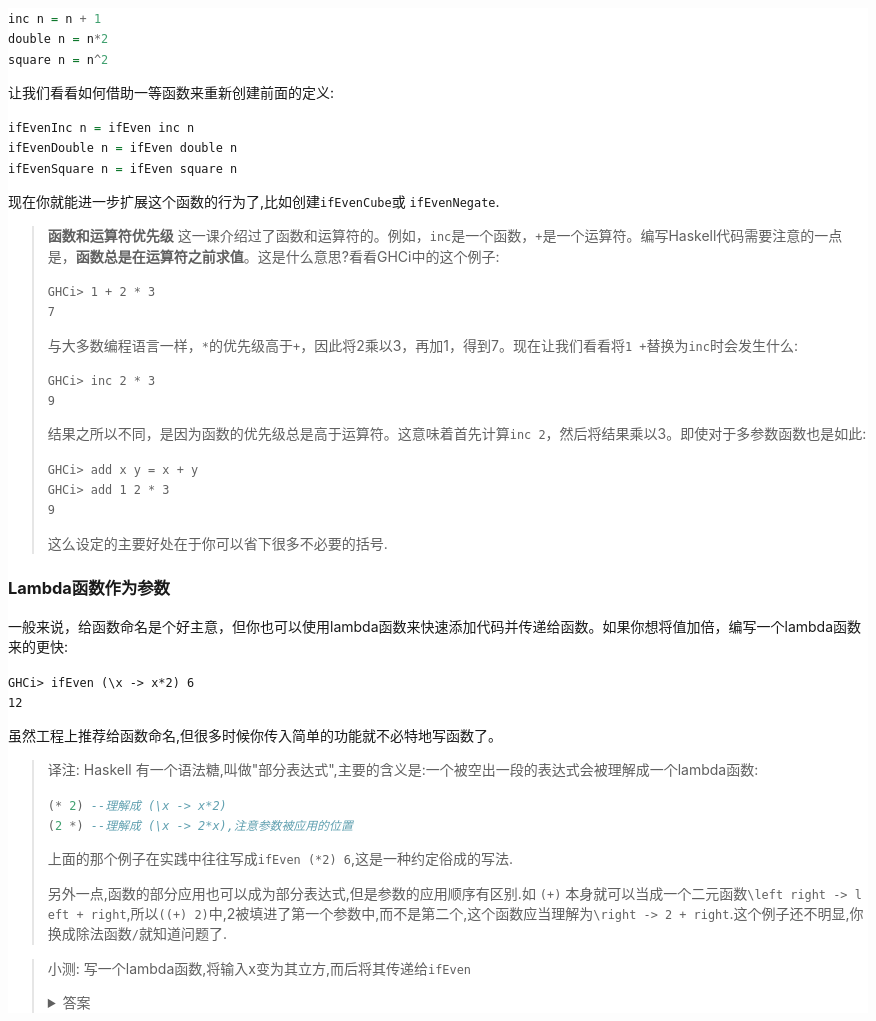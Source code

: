 ```haskell
inc n = n + 1
double n = n*2
square n = n^2
```
让我们看看如何借助一等函数来重新创建前面的定义:

```haskell
ifEvenInc n = ifEven inc n
ifEvenDouble n = ifEven double n
ifEvenSquare n = ifEven square n
```
现在你就能进一步扩展这个函数的行为了,比如创建`ifEvenCube`或 `ifEvenNegate`.

> **函数和运算符优先级**
> 这一课介绍过了函数和运算符的。例如，`inc`是一个函数，`+`是一个运算符。编写Haskell代码需要注意的一点是，**函数总是在运算符之前求值**。这是什么意思?看看GHCi中的这个例子:
> ```
> GHCi> 1 + 2 * 3
> 7
> ```
> 与大多数编程语言一样，`*`的优先级高于`+`，因此将2乘以3，再加1，得到7。现在让我们看看将`1 +`替换为`inc`时会发生什么:
> ```
> GHCi> inc 2 * 3
> 9
> ```
> 结果之所以不同，是因为函数的优先级总是高于运算符。这意味着首先计算`inc 2`，然后将结果乘以3。即使对于多参数函数也是如此:
> ```
> GHCi> add x y = x + y
> GHCi> add 1 2 * 3
> 9
> ```
> 这么设定的主要好处在于你可以省下很多不必要的括号.

### Lambda函数作为参数
一般来说，给函数命名是个好主意，但你也可以使用lambda函数来快速添加代码并传递给函数。如果你想将值加倍，编写一个lambda函数来的更快:

```
GHCi> ifEven (\x -> x*2) 6
12
```

虽然工程上推荐给函数命名,但很多时候你传入简单的功能就不必特地写函数了。

> 译注: Haskell 有一个语法糖,叫做"部分表达式",主要的含义是:一个被空出一段的表达式会被理解成一个lambda函数:
> ```haskell
> (* 2) --理解成 (\x -> x*2)
> (2 *) --理解成 (\x -> 2*x),注意参数被应用的位置 
> ```
> 上面的那个例子在实践中往往写成`ifEven (*2) 6`,这是一种约定俗成的写法.
>
> 另外一点,函数的部分应用也可以成为部分表达式,但是参数的应用顺序有区别.如 `(+)` 本身就可以当成一个二元函数`\left right -> left + right`,所以`((+) 2)`中,2被填进了第一个参数中,而不是第二个,这个函数应当理解为`\right -> 2 + right`.这个例子还不明显,你换成除法函数`/`就知道问题了.
>

> 小测: 写一个lambda函数,将输入x变为其立方,而后将其传递给`ifEven`
> <details><summary>答案</summary>
> <code>\x -> x ^ 3</code>,然后<code>ifEven (\x -> x ^ 3) 4</code>
